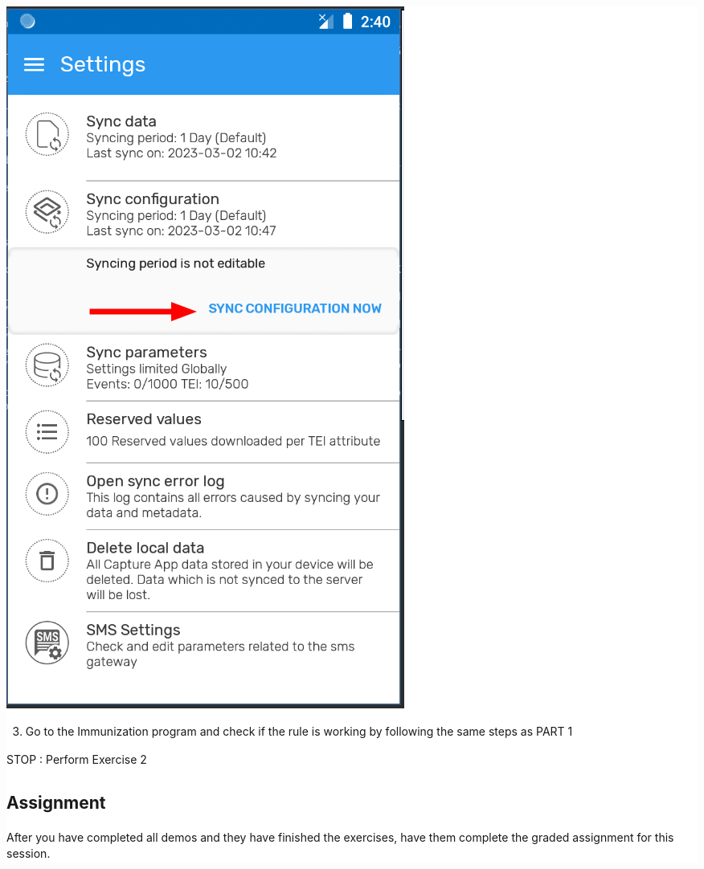 ![](images/programrules/image1.png)

3. Go to the Immunization program and check if the rule is working by following the same steps as PART 1

STOP : Perform Exercise 2

## Assignment

After you have completed all demos and they have finished the exercises, have them complete the graded assignment for this session.


